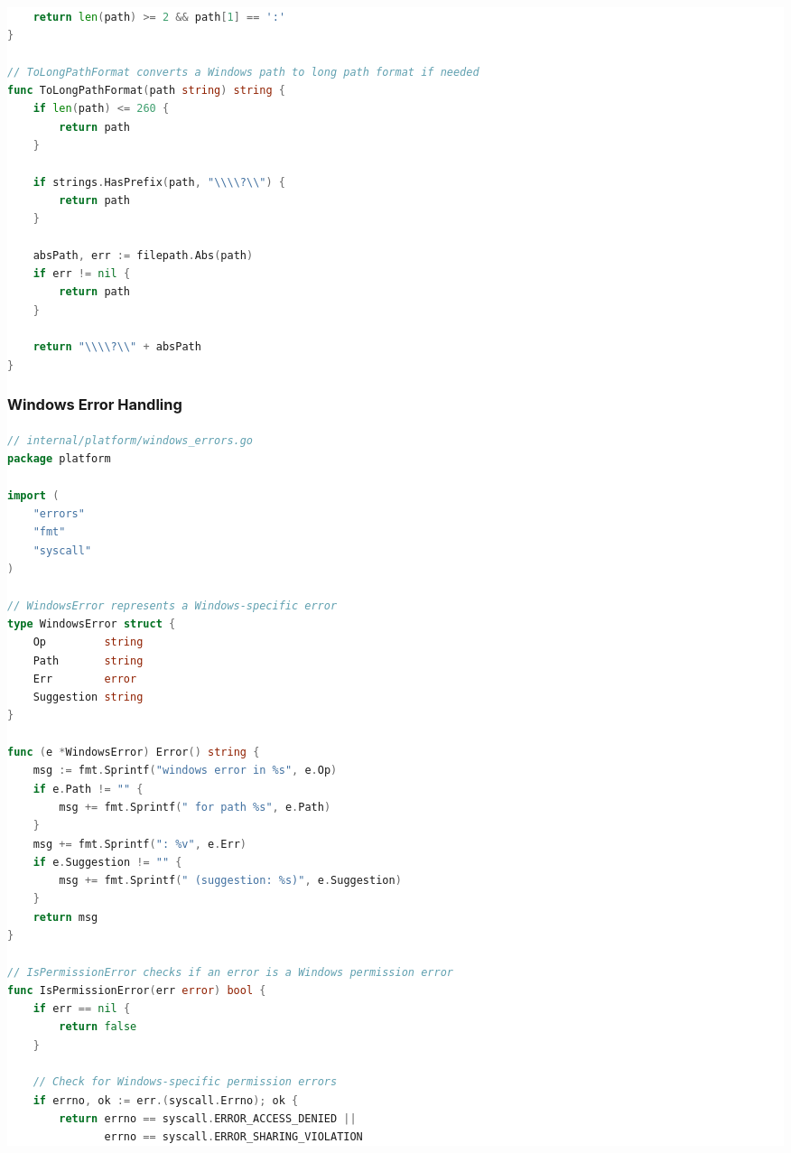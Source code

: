 ```go
    return len(path) >= 2 && path[1] == ':'
}

// ToLongPathFormat converts a Windows path to long path format if needed
func ToLongPathFormat(path string) string {
    if len(path) <= 260 {
        return path
    }
    
    if strings.HasPrefix(path, "\\\\?\\") {
        return path
    }
    
    absPath, err := filepath.Abs(path)
    if err != nil {
        return path
    }
    
    return "\\\\?\\" + absPath
}
```

### Windows Error Handling
```go
// internal/platform/windows_errors.go
package platform

import (
    "errors"
    "fmt"
    "syscall"
)

// WindowsError represents a Windows-specific error
type WindowsError struct {
    Op         string
    Path       string
    Err        error
    Suggestion string
}

func (e *WindowsError) Error() string {
    msg := fmt.Sprintf("windows error in %s", e.Op)
    if e.Path != "" {
        msg += fmt.Sprintf(" for path %s", e.Path)
    }
    msg += fmt.Sprintf(": %v", e.Err)
    if e.Suggestion != "" {
        msg += fmt.Sprintf(" (suggestion: %s)", e.Suggestion)
    }
    return msg
}

// IsPermissionError checks if an error is a Windows permission error
func IsPermissionError(err error) bool {
    if err == nil {
        return false
    }
    
    // Check for Windows-specific permission errors
    if errno, ok := err.(syscall.Errno); ok {
        return errno == syscall.ERROR_ACCESS_DENIED ||
               errno == syscall.ERROR_SHARING_VIOLATION
```